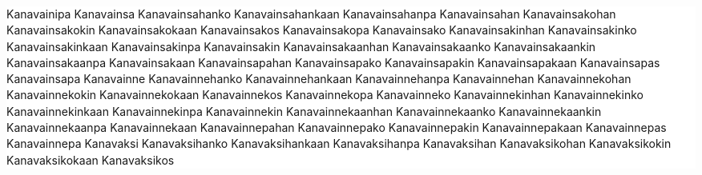 Kanavainipa
Kanavainsa
Kanavainsahanko
Kanavainsahankaan
Kanavainsahanpa
Kanavainsahan
Kanavainsakohan
Kanavainsakokin
Kanavainsakokaan
Kanavainsakos
Kanavainsakopa
Kanavainsako
Kanavainsakinhan
Kanavainsakinko
Kanavainsakinkaan
Kanavainsakinpa
Kanavainsakin
Kanavainsakaanhan
Kanavainsakaanko
Kanavainsakaankin
Kanavainsakaanpa
Kanavainsakaan
Kanavainsapahan
Kanavainsapako
Kanavainsapakin
Kanavainsapakaan
Kanavainsapas
Kanavainsapa
Kanavainne
Kanavainnehanko
Kanavainnehankaan
Kanavainnehanpa
Kanavainnehan
Kanavainnekohan
Kanavainnekokin
Kanavainnekokaan
Kanavainnekos
Kanavainnekopa
Kanavainneko
Kanavainnekinhan
Kanavainnekinko
Kanavainnekinkaan
Kanavainnekinpa
Kanavainnekin
Kanavainnekaanhan
Kanavainnekaanko
Kanavainnekaankin
Kanavainnekaanpa
Kanavainnekaan
Kanavainnepahan
Kanavainnepako
Kanavainnepakin
Kanavainnepakaan
Kanavainnepas
Kanavainnepa
Kanavaksi
Kanavaksihanko
Kanavaksihankaan
Kanavaksihanpa
Kanavaksihan
Kanavaksikohan
Kanavaksikokin
Kanavaksikokaan
Kanavaksikos